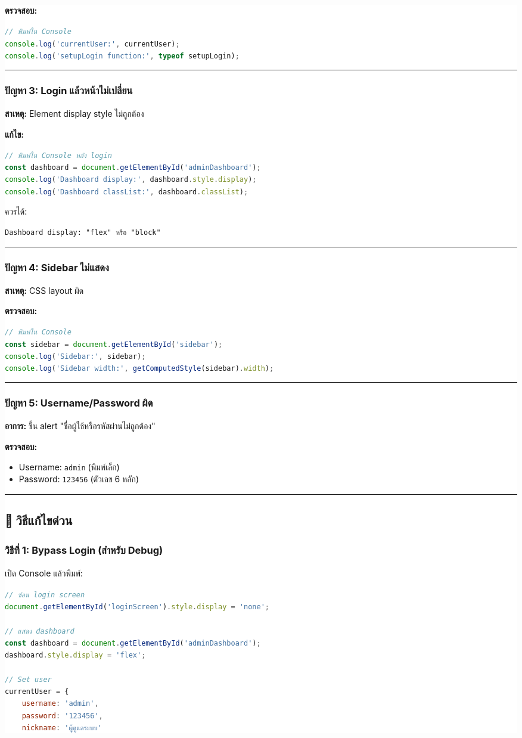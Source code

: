 **ตรวจสอบ:**
```javascript
// พิมพ์ใน Console
console.log('currentUser:', currentUser);
console.log('setupLogin function:', typeof setupLogin);
```

---

### ปัญหา 3: Login แล้วหน้าไม่เปลี่ยน
**สาเหตุ:** Element display style ไม่ถูกต้อง

**แก้ไข:**
```javascript
// พิมพ์ใน Console หลัง login
const dashboard = document.getElementById('adminDashboard');
console.log('Dashboard display:', dashboard.style.display);
console.log('Dashboard classList:', dashboard.classList);
```

ควรได้:
```
Dashboard display: "flex" หรือ "block"
```

---

### ปัญหา 4: Sidebar ไม่แสดง
**สาเหตุ:** CSS layout ผิด

**ตรวจสอบ:**
```javascript
// พิมพ์ใน Console
const sidebar = document.getElementById('sidebar');
console.log('Sidebar:', sidebar);
console.log('Sidebar width:', getComputedStyle(sidebar).width);
```

---

### ปัญหา 5: Username/Password ผิด
**อาการ:** ขึ้น alert "ชื่อผู้ใช้หรือรหัสผ่านไม่ถูกต้อง"

**ตรวจสอบ:**
- Username: `admin` (พิมพ์เล็ก)
- Password: `123456` (ตัวเลข 6 หลัก)

---

## 🔧 วิธีแก้ไขด่วน

### วิธีที่ 1: Bypass Login (สำหรับ Debug)

เปิด Console แล้วพิมพ์:
```javascript
// ซ่อน login screen
document.getElementById('loginScreen').style.display = 'none';

// แสดง dashboard
const dashboard = document.getElementById('adminDashboard');
dashboard.style.display = 'flex';

// Set user
currentUser = {
    username: 'admin',
    password: '123456',
    nickname: 'ผู้ดูแลระบบ'
```